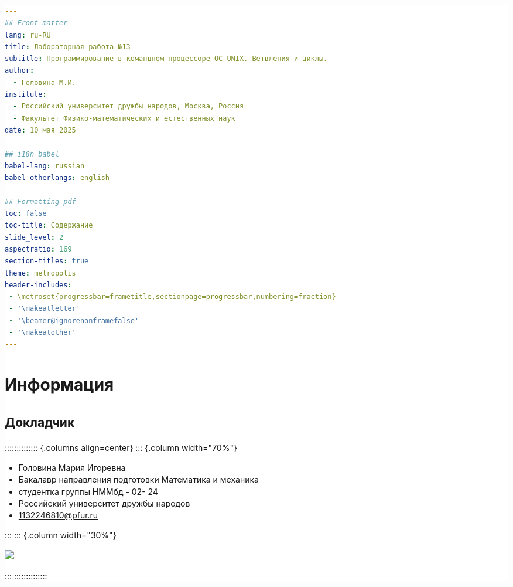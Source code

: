 ```yaml
---
## Front matter
lang: ru-RU
title: Лабораторнaя работа №13
subtitle: Программирование в командном процессоре ОС UNIX. Ветвления и циклы.
author:
  - Головина М.И.
institute:
  - Российский университет дружбы народов, Москва, Россия
  - Факультет Физико-математических и естественных наук
date: 10 мая 2025

## i18n babel
babel-lang: russian
babel-otherlangs: english

## Formatting pdf
toc: false
toc-title: Содержание
slide_level: 2
aspectratio: 169
section-titles: true
theme: metropolis
header-includes:
 - \metroset{progressbar=frametitle,sectionpage=progressbar,numbering=fraction}
 - '\makeatletter'
 - '\beamer@ignorenonframefalse'
 - '\makeatother'
---
```


# Информация

## Докладчик

:::::::::::::: {.columns align=center}
::: {.column width="70%"}

  * Головина Мария Игоревна
  * Бакалавр направления подготовки Математика и механика
  * студентка группы НММбд - 02- 24
  * Российский университет дружбы народов
  * [1132246810@pfur.ru](mailto:1132246810@pfur.ru)

:::
::: {.column width="30%"}

![](./image/01.jpg)

:::
::::::::::::::

